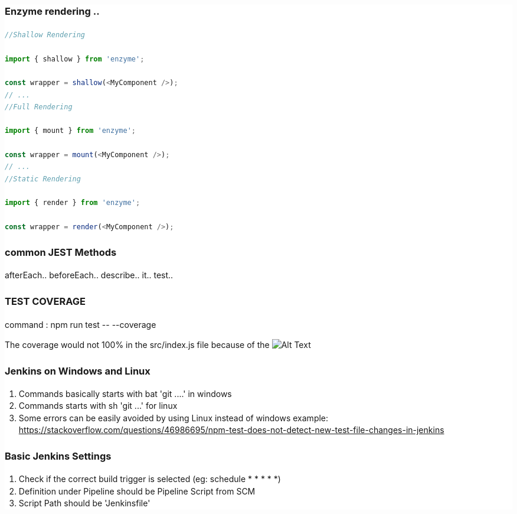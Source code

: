 ### Enzyme rendering ..

```javascript
//Shallow Rendering

import { shallow } from 'enzyme';

const wrapper = shallow(<MyComponent />);
// ...
//Full Rendering

import { mount } from 'enzyme';

const wrapper = mount(<MyComponent />);
// ...
//Static Rendering

import { render } from 'enzyme';

const wrapper = render(<MyComponent />);

```

### common JEST Methods 

afterEach..
beforeEach..
describe..
it..
test..

### TEST COVERAGE

command :
npm run test -- --coverage

The coverage would not 100% in the src/index.js file because of the
![Alt Text](https://user-images.githubusercontent.com/23515935/32871374-86af12fa-cae5-11e7-99d8-32b82ca50e63.png)

### Jenkins on Windows and Linux

1) Commands basically starts with bat 'git ....' in windows 
2) Commands starts with sh 'git ...' for linux
3) Some errors can be easily avoided by using Linux instead of windows
	example: https://stackoverflow.com/questions/46986695/npm-test-does-not-detect-new-test-file-changes-in-jenkins

### Basic Jenkins Settings

1) Check if the correct build trigger is selected (eg: schedule * * * * *)
2) Definition under Pipeline should be Pipeline Script from SCM
3) Script Path should be 'Jenkinsfile'
